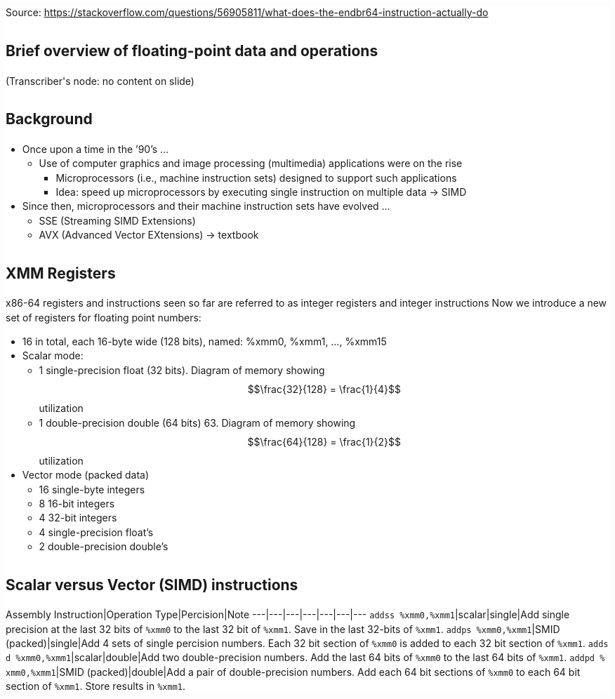 <div id="sfo">Source: <a href="https://stackoverflow.com/questions/56905811/what-does-the-endbr64-instruction-actually-do">https://stackoverflow.com/questions/56905811/what-does-the-endbr64-instruction-actually-do</a></div>

## Brief overview of floating-point data and operations

(Transcriber's node: no content on slide)

## Background

* Once upon a time in the ’90’s …
  * Use of computer graphics and image processing (multimedia)
applications were on the rise
    * Microprocessors (i.e., machine instruction sets) designed to
support such applications
    * Idea: speed up microprocessors by executing single
instruction on multiple data -> SIMD
* Since then, microprocessors and their machine instruction sets
have evolved …
  * SSE (Streaming SIMD Extensions)
  * AVX (Advanced Vector EXtensions) -> textbook

## XMM Registers

x86-64 registers and instructions seen so far are referred to as integer registers and integer instructions
Now we introduce a new set of registers for floating point numbers:

* 16 in total, each 16-byte wide (128 bits), named: %xmm0, %xmm1, …, %xmm15
* Scalar mode:
  * 1 single-precision float (32 bits). Diagram of memory showing $$\frac{32}{128} = \frac{1}{4}$$ utilization
  * 1 double-precision double (64 bits) 63. Diagram of memory showing $$\frac{64}{128} = \frac{1}{2}$$ utilization
* Vector mode (packed data)
  * 16 single-byte integers
  * 8 16-bit integers
  * 4 32-bit integers
  * 4 single-precision float’s
  * 2 double-precision double’s

## Scalar versus Vector (SIMD) instructions

Assembly Instruction|Operation Type|Percision|Note
---|---|---|---|---|---|---
`addss %xmm0,%xmm1`|scalar|single|Add single precision at the last 32 bits of `%xmm0` to the last 32 bit of `%xmm1`. Save in the last 32-bits of `%xmm1`.
`addps %xmm0,%xmm1`|SMID (packed)|single|Add 4 sets of single percision numbers. Each 32 bit section of `%xmm0` is added to each 32 bit section of `%xmm1`.
`addsd %xmm0,%xmm1`|scalar|double|Add two double-precision numbers. Add the last 64 bits of `%xmm0` to the last 64 bits of `%xmm1`.
`addpd %xmm0,%xmm1`|SMID (packed)|double|Add a pair of double-precision numbers. Add each 64 bit sections of `%xmm0` to each 64 bit section of `%xmm1`. Store results in `%xmm1`.
